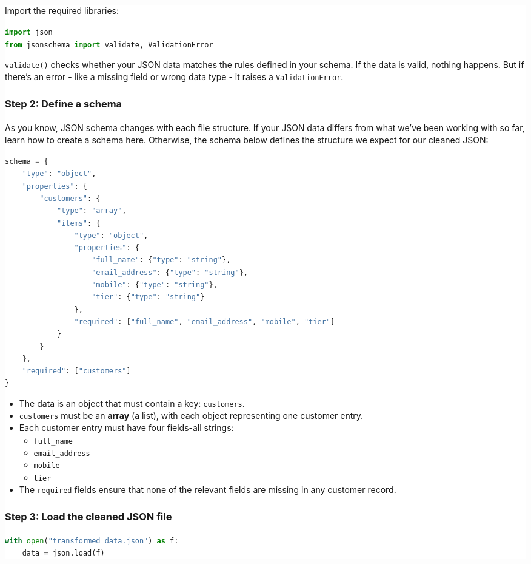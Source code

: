 Import the required libraries:

```py
import json
from jsonschema import validate, ValidationError
```

`validate()` checks whether your JSON data matches the rules defined in your schema. If the data is valid, nothing happens. But if there’s an error - like a missing field or wrong data type - it raises a `ValidationError`.

### Step 2: Define a schema

As you know, JSON schema changes with each file structure. If your JSON data differs from what we’ve been working with so far, learn how to create a schema [<FontIcon icon="fas fa-globe"/>here](https://json-schema.org/learn/getting-started-step-by-step#validate-json-data-against-the-schema). Otherwise, the schema below defines the structure we expect for our cleaned JSON:

```py :collapsed-lines
schema = {
    "type": "object",
    "properties": {
        "customers": {
            "type": "array",
            "items": {
                "type": "object",
                "properties": {
                    "full_name": {"type": "string"},
                    "email_address": {"type": "string"},
                    "mobile": {"type": "string"},
                    "tier": {"type": "string"}
                },
                "required": ["full_name", "email_address", "mobile", "tier"]
            }
        }
    },
    "required": ["customers"]
}
```

- The data is an object that must contain a key: `customers`.
- `customers` must be an **array** (a list), with each object representing one customer entry.
- Each customer entry must have four fields-all strings:
  - `full_name`
  - `email_address`
  - `mobile`
  - `tier`
- The `required` fields ensure that none of the relevant fields are missing in any customer record.

### Step 3: Load the cleaned JSON file

```py
with open("transformed_data.json") as f:
    data = json.load(f)
```
